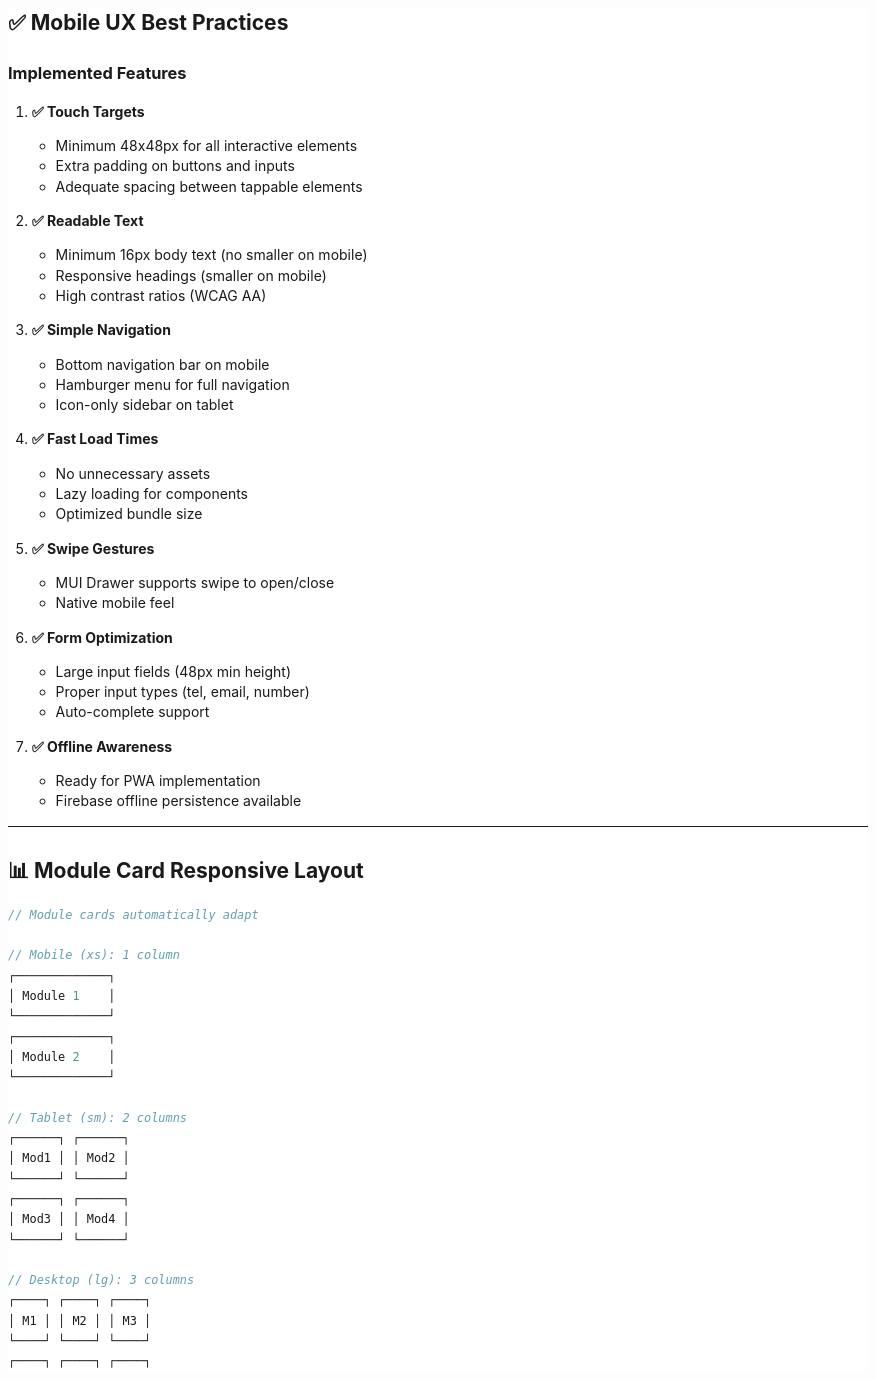
## ✅ Mobile UX Best Practices

### Implemented Features

1. **✅ Touch Targets**
   - Minimum 48x48px for all interactive elements
   - Extra padding on buttons and inputs
   - Adequate spacing between tappable elements

2. **✅ Readable Text**
   - Minimum 16px body text (no smaller on mobile)
   - Responsive headings (smaller on mobile)
   - High contrast ratios (WCAG AA)

3. **✅ Simple Navigation**
   - Bottom navigation bar on mobile
   - Hamburger menu for full navigation
   - Icon-only sidebar on tablet

4. **✅ Fast Load Times**
   - No unnecessary assets
   - Lazy loading for components
   - Optimized bundle size

5. **✅ Swipe Gestures**
   - MUI Drawer supports swipe to open/close
   - Native mobile feel

6. **✅ Form Optimization**
   - Large input fields (48px min height)
   - Proper input types (tel, email, number)
   - Auto-complete support

7. **✅ Offline Awareness**
   - Ready for PWA implementation
   - Firebase offline persistence available

---

## 📊 Module Card Responsive Layout

```typescript
// Module cards automatically adapt

// Mobile (xs): 1 column
┌─────────────┐
│ Module 1    │
└─────────────┘
┌─────────────┐
│ Module 2    │
└─────────────┘

// Tablet (sm): 2 columns
┌──────┐ ┌──────┐
│ Mod1 │ │ Mod2 │
└──────┘ └──────┘
┌──────┐ ┌──────┐
│ Mod3 │ │ Mod4 │
└──────┘ └──────┘

// Desktop (lg): 3 columns
┌────┐ ┌────┐ ┌────┐
│ M1 │ │ M2 │ │ M3 │
└────┘ └────┘ └────┘
┌────┐ ┌────┐ ┌────┐
```